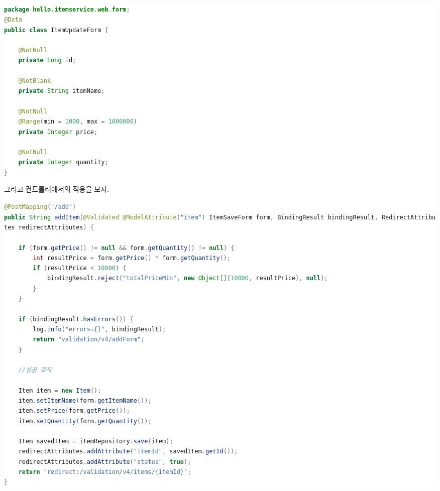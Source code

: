 ```java
package hello.itemservice.web.form;
@Data  
public class ItemUpdateForm {  
  
	@NotNull  
	private Long id;  
  
	@NotBlank  
	private String itemName;  
  
	@NotNull  
	@Range(min = 1000, max = 1000000)  
	private Integer price;  
  
	@NotNull  
	private Integer quantity;  
}
```

그리고 컨트롤러에서의 적용을 보자.

```java
@PostMapping("/add")  
public String addItem(@Validated @ModelAttribute("item") ItemSaveForm form, BindingResult bindingResult, RedirectAttributes redirectAttributes) {  
  
	if (form.getPrice() != null && form.getQuantity() != null) {  
		int resultPrice = form.getPrice() * form.getQuantity();  
		if (resultPrice < 10000) {  
			bindingResult.reject("totalPriceMin", new Object[]{10000, resultPrice}, null);  
		}  
	}  
  
	if (bindingResult.hasErrors()) {  
		log.info("errors={}", bindingResult);  
		return "validation/v4/addForm";  
	}  
  
	//성공 로직  
  
	Item item = new Item();  
	item.setItemName(form.getItemName());  
	item.setPrice(form.getPrice());  
	item.setQuantity(form.getQuantity());  
  
	Item savedItem = itemRepository.save(item);  
	redirectAttributes.addAttribute("itemId", savedItem.getId());  
	redirectAttributes.addAttribute("status", true);  
	return "redirect:/validation/v4/items/{itemId}";  
}
```
